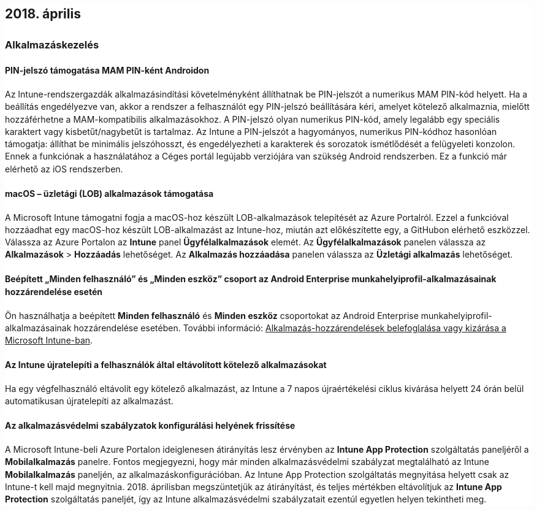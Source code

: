 
## <a name="april-2018"></a>2018. április

### <a name="app-management"></a>Alkalmazáskezelés

#### <a name="passcode-support-for-mam-pin-on-android---1438086---"></a>PIN-jelszó támogatása MAM PIN-ként Androidon

Az Intune-rendszergazdák alkalmazásindítási követelményként állíthatnak be PIN-jelszót a numerikus MAM PIN-kód helyett. Ha a beállítás engedélyezve van, akkor a rendszer a felhasználót egy PIN-jelszó beállítására kéri, amelyet kötelező alkalmaznia, mielőtt hozzáférhetne a MAM-kompatibilis alkalmazásokhoz. A PIN-jelszó olyan numerikus PIN-kód, amely legalább egy speciális karaktert vagy kisbetűt/nagybetűt is tartalmaz. Az Intune a PIN-jelszót a hagyományos, numerikus PIN-kódhoz hasonlóan támogatja: állíthat be minimális jelszóhosszt, és engedélyezheti a karakterek és sorozatok ismétlődését a felügyeleti konzolon. Ennek a funkciónak a használatához a Céges portál legújabb verziójára van szükség Android rendszerben. Ez a funkció már elérhető az iOS rendszerben.

#### <a name="line-of-business-lob-app-support-for-macos----1473977---"></a>macOS – üzletági (LOB) alkalmazások támogatása 
A Microsoft Intune támogatni fogja a macOS-hoz készült LOB-alkalmazások telepítését az Azure Portalról. Ezzel a funkcióval hozzáadhat egy macOS-hoz készült LOB-alkalmazást az Intune-hoz, miután azt előkészítette egy, a GitHubon elérhető eszközzel. Válassza az Azure Portalon az **Intune** panel **Ügyfélalkalmazások** elemét. Az **Ügyfélalkalmazások** panelen válassza az **Alkalmazások** > **Hozzáadás** lehetőséget. Az **Alkalmazás hozzáadása** panelen válassza az **Üzletági alkalmazás** lehetőséget. 

#### <a name="built-in-all-users-and-all-devices-group-for-android-enterprise-work-profile-app-assignment----1813073---"></a>Beépített „Minden felhasználó” és „Minden eszköz” csoport az Android Enterprise munkahelyiprofil-alkalmazásainak hozzárendelése esetén 
Ön használhatja a beépített **Minden felhasználó** és **Minden eszköz** csoportokat az Android Enterprise munkahelyiprofil-alkalmazásainak hozzárendelése esetében. További információ: [Alkalmazás-hozzárendelések belefoglalása vagy kizárása a Microsoft Intune-ban](apps-inc-exl-assignments.md).

#### <a name="intune-will-reinstall-required-apps-that-are-uninstalled-by-users----1947010---"></a>Az Intune újratelepíti a felhasználók által eltávolított kötelező alkalmazásokat 
Ha egy végfelhasználó eltávolít egy kötelező alkalmazást, az Intune a 7 napos újraértékelési ciklus kivárása helyett 24 órán belül automatikusan újratelepíti az alkalmazást.

#### <a name="update-where-to-configure-your-app-protection-policies----2144597---"></a>Az alkalmazásvédelmi szabályzatok konfigurálási helyének frissítése 

A Microsoft Intune-beli Azure Portalon ideiglenesen átirányítás lesz érvényben az **Intune App Protection** szolgáltatás paneljéről a **Mobilalkalmazás** panelre. Fontos megjegyezni, hogy már minden alkalmazásvédelmi szabályzat megtalálható az Intune **Mobilalkalmazás** paneljén, az alkalmazáskonfigurációban. Az Intune App Protection szolgáltatás megnyitása helyett csak az Intune-t kell majd megnyitnia. 2018. áprilisban megszüntetjük az átirányítást, és teljes mértékben eltávolítjuk az **Intune App Protection** szolgáltatás paneljét, így az Intune alkalmazásvédelmi szabályzatait ezentúl egyetlen helyen tekintheti meg. 
